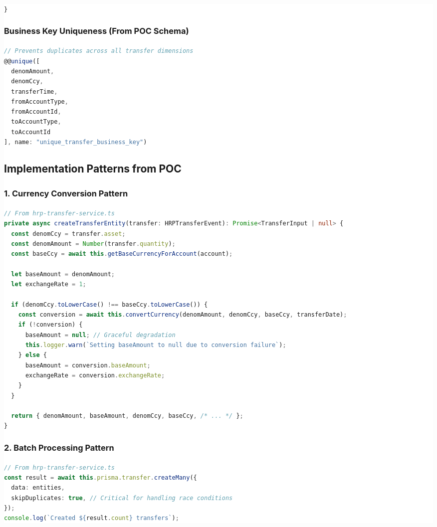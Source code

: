 ```typescript
}
```

### Business Key Uniqueness (From POC Schema)
```typescript
// Prevents duplicates across all transfer dimensions
@@unique([
  denomAmount,
  denomCcy,
  transferTime,
  fromAccountType,
  fromAccountId,
  toAccountType,
  toAccountId
], name: "unique_transfer_business_key")
```

## Implementation Patterns from POC

### 1. Currency Conversion Pattern
```typescript
// From hrp-transfer-service.ts
private async createTransferEntity(transfer: HRPTransferEvent): Promise<TransferInput | null> {
  const denomCcy = transfer.asset;
  const denomAmount = Number(transfer.quantity);
  const baseCcy = await this.getBaseCurrencyForAccount(account);

  let baseAmount = denomAmount;
  let exchangeRate = 1;

  if (denomCcy.toLowerCase() !== baseCcy.toLowerCase()) {
    const conversion = await this.convertCurrency(denomAmount, denomCcy, baseCcy, transferDate);
    if (!conversion) {
      baseAmount = null; // Graceful degradation
      this.logger.warn(`Setting baseAmount to null due to conversion failure`);
    } else {
      baseAmount = conversion.baseAmount;
      exchangeRate = conversion.exchangeRate;
    }
  }

  return { denomAmount, baseAmount, denomCcy, baseCcy, /* ... */ };
}
```

### 2. Batch Processing Pattern
```typescript
// From hrp-transfer-service.ts
const result = await this.prisma.transfer.createMany({
  data: entities,
  skipDuplicates: true, // Critical for handling race conditions
});
console.log(`Created ${result.count} transfers`);
```

